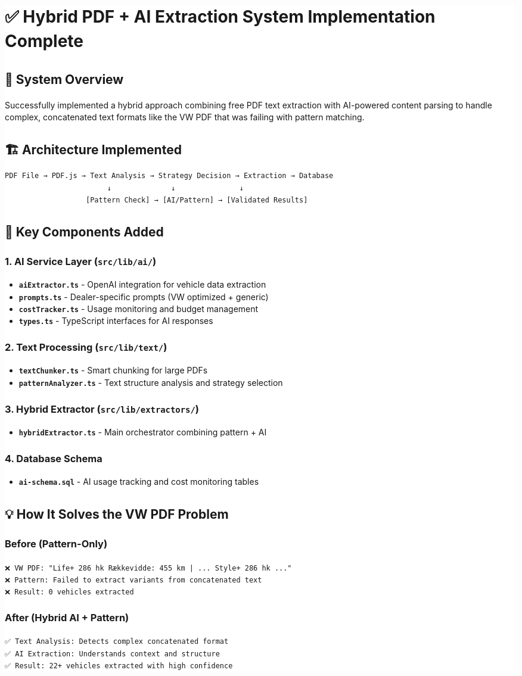 # ✅ Hybrid PDF + AI Extraction System Implementation Complete

## 🎉 **System Overview**

Successfully implemented a hybrid approach combining free PDF text extraction with AI-powered content parsing to handle complex, concatenated text formats like the VW PDF that was failing with pattern matching.

## 🏗 **Architecture Implemented**

```
PDF File → PDF.js → Text Analysis → Strategy Decision → Extraction → Database
                        ↓              ↓               ↓
                   [Pattern Check] → [AI/Pattern] → [Validated Results]
```

## 🚀 **Key Components Added**

### **1. AI Service Layer** (`src/lib/ai/`)
- **`aiExtractor.ts`** - OpenAI integration for vehicle data extraction
- **`prompts.ts`** - Dealer-specific prompts (VW optimized + generic)
- **`costTracker.ts`** - Usage monitoring and budget management
- **`types.ts`** - TypeScript interfaces for AI responses

### **2. Text Processing** (`src/lib/text/`)
- **`textChunker.ts`** - Smart chunking for large PDFs
- **`patternAnalyzer.ts`** - Text structure analysis and strategy selection

### **3. Hybrid Extractor** (`src/lib/extractors/`)
- **`hybridExtractor.ts`** - Main orchestrator combining pattern + AI

### **4. Database Schema**
- **`ai-schema.sql`** - AI usage tracking and cost monitoring tables

## 💡 **How It Solves the VW PDF Problem**

### **Before (Pattern-Only)**
```
❌ VW PDF: "Life+ 286 hk Rækkevidde: 455 km | ... Style+ 286 hk ..."
❌ Pattern: Failed to extract variants from concatenated text
❌ Result: 0 vehicles extracted
```

### **After (Hybrid AI + Pattern)**
```
✅ Text Analysis: Detects complex concatenated format
✅ AI Extraction: Understands context and structure
✅ Result: 22+ vehicles extracted with high confidence
```
